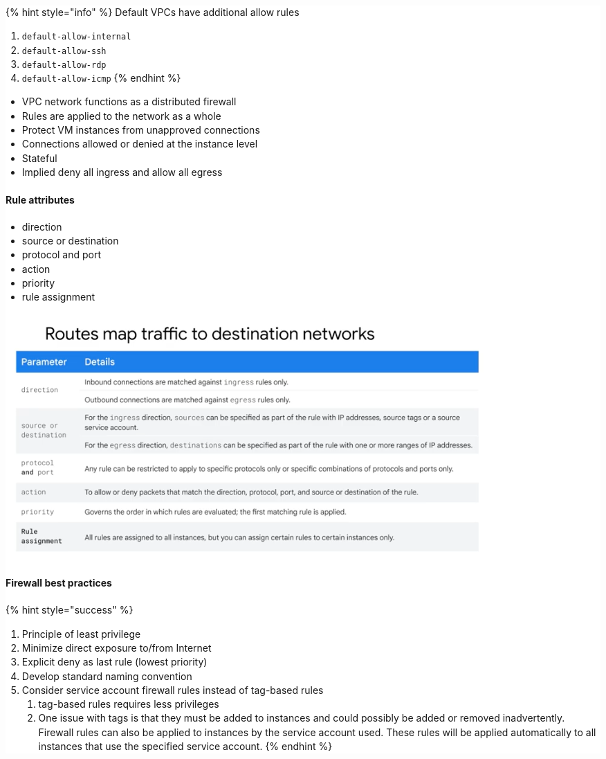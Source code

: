 {% hint style="info" %}
Default VPCs have additional allow rules&#x20;

1. `default-allow-internal`
2. `default-allow-ssh`
3. `default-allow-rdp`
4. `default-allow-icmp`
{% endhint %}

* VPC network functions as a distributed firewall&#x20;
* Rules are applied to the network as a whole
* Protect VM instances from unapproved connections&#x20;
* Connections allowed or denied at the instance level&#x20;
* Stateful&#x20;
* Implied deny all ingress and allow all egress&#x20;

#### Rule attributes&#x20;

* direction&#x20;
* source or destination&#x20;
* protocol and port&#x20;
* action
* priority
* rule assignment&#x20;

![](<../../.gitbook/assets/image (4) (1) (1) (1) (1).png>)

#### Firewall best practices&#x20;

{% hint style="success" %}
1. Principle of least privilege&#x20;
2. Minimize direct exposure to/from Internet&#x20;
3. Explicit deny as last rule (lowest priority)
4. Develop standard naming convention&#x20;
5. Consider service account firewall rules instead of tag-based rules
   1. tag-based rules requires less privileges&#x20;
   2. One issue with tags is that they must be added to instances and could possibly be added or removed inadvertently. Firewall rules can also be applied to instances by the service account used. These rules will be applied automatically to all instances that use the specified service account.
{% endhint %}
